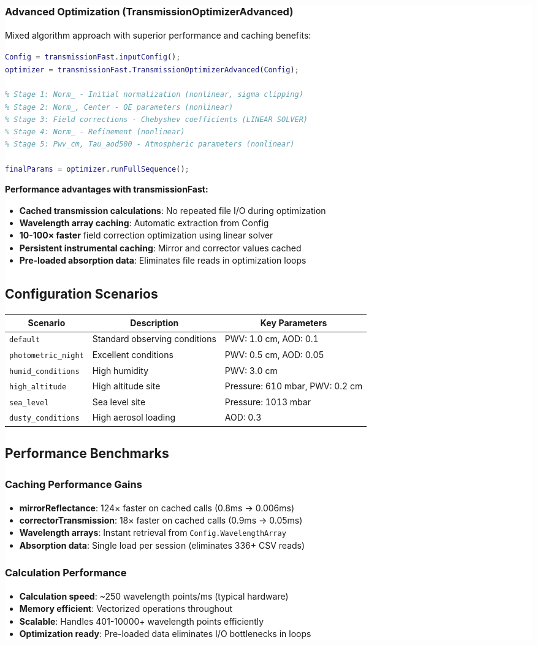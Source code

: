 ### Advanced Optimization (TransmissionOptimizerAdvanced)
Mixed algorithm approach with superior performance and caching benefits:
```matlab
Config = transmissionFast.inputConfig();
optimizer = transmissionFast.TransmissionOptimizerAdvanced(Config);

% Stage 1: Norm_ - Initial normalization (nonlinear, sigma clipping)
% Stage 2: Norm_, Center - QE parameters (nonlinear)
% Stage 3: Field corrections - Chebyshev coefficients (LINEAR SOLVER)
% Stage 4: Norm_ - Refinement (nonlinear)
% Stage 5: Pwv_cm, Tau_aod500 - Atmospheric parameters (nonlinear)

finalParams = optimizer.runFullSequence();
```

**Performance advantages with transmissionFast:**
- **Cached transmission calculations**: No repeated file I/O during optimization
- **Wavelength array caching**: Automatic extraction from Config
- **10-100× faster** field correction optimization using linear solver
- **Persistent instrumental caching**: Mirror and corrector values cached
- **Pre-loaded absorption data**: Eliminates file reads in optimization loops

## Configuration Scenarios

| Scenario | Description | Key Parameters |
|----------|-------------|----------------|
| `default` | Standard observing conditions | PWV: 1.0 cm, AOD: 0.1 |
| `photometric_night` | Excellent conditions | PWV: 0.5 cm, AOD: 0.05 |
| `humid_conditions` | High humidity | PWV: 3.0 cm |
| `high_altitude` | High altitude site | Pressure: 610 mbar, PWV: 0.2 cm |
| `sea_level` | Sea level site | Pressure: 1013 mbar |
| `dusty_conditions` | High aerosol loading | AOD: 0.3 |

## Performance Benchmarks

### Caching Performance Gains
- **mirrorReflectance**: 124× faster on cached calls (0.8ms → 0.006ms)
- **correctorTransmission**: 18× faster on cached calls (0.9ms → 0.05ms)
- **Wavelength arrays**: Instant retrieval from `Config.WavelengthArray` 
- **Absorption data**: Single load per session (eliminates 336+ CSV reads)

### Calculation Performance
- **Calculation speed**: ~250 wavelength points/ms (typical hardware)
- **Memory efficient**: Vectorized operations throughout
- **Scalable**: Handles 401-10000+ wavelength points efficiently
- **Optimization ready**: Pre-loaded data eliminates I/O bottlenecks in loops
